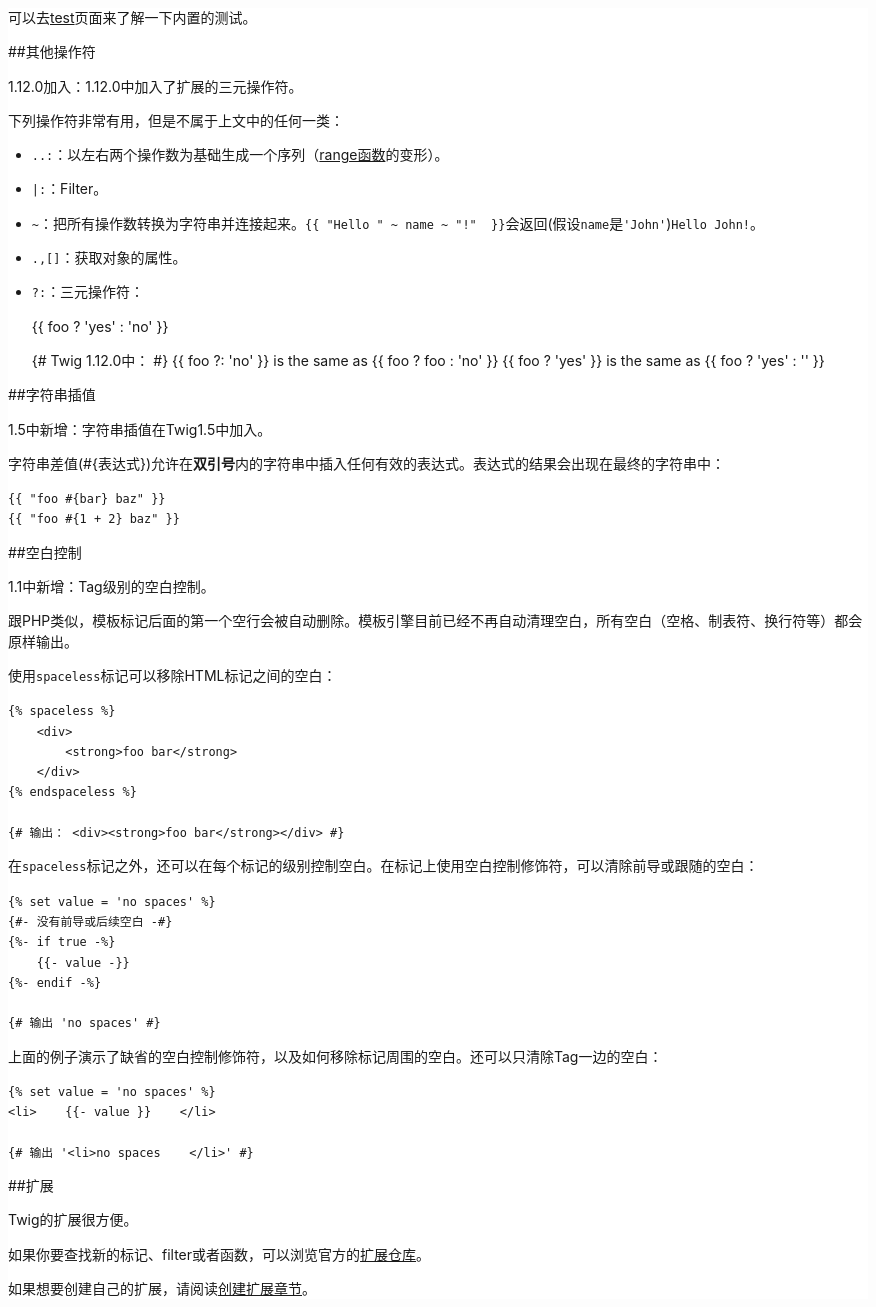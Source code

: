 可以去[test](http://twig.sensiolabs.org/doc/tests/index.html)页面来了解一下内置的测试。

##其他操作符

1.12.0加入：1.12.0中加入了扩展的三元操作符。

下列操作符非常有用，但是不属于上文中的任何一类：

- `..:`：以左右两个操作数为基础生成一个序列（[range函数](http://twig.sensiolabs.org/doc/functions/range.html)的变形）。
- `|:`：Filter。
- `~`：把所有操作数转换为字符串并连接起来。`{{ "Hello " ~ name ~ "!"  }}`会返回(假设`name`是`'John'`)`Hello John!`。
- `.,[]`：获取对象的属性。
- `?:`：三元操作符：

	{{ foo ? 'yes' : 'no' }}
	
	{# Twig 1.12.0中： #}
	{{ foo ?: 'no' }} is the same as {{ foo ? foo : 'no' }}
	{{ foo ? 'yes' }} is the same as {{ foo ? 'yes' : '' }}

##字符串插值

1.5中新增：字符串插值在Twig1.5中加入。

字符串差值(#{表达式})允许在**双引号**内的字符串中插入任何有效的表达式。表达式的结果会出现在最终的字符串中：

	{{ "foo #{bar} baz" }}
	{{ "foo #{1 + 2} baz" }}

##空白控制

1.1中新增：Tag级别的空白控制。

跟PHP类似，模板标记后面的第一个空行会被自动删除。模板引擎目前已经不再自动清理空白，所有空白（空格、制表符、换行符等）都会原样输出。

使用`spaceless`标记可以移除HTML标记之间的空白：

	{% spaceless %}
	    <div>
	        <strong>foo bar</strong>
	    </div>
	{% endspaceless %}
	
	{# 输出： <div><strong>foo bar</strong></div> #}

在`spaceless`标记之外，还可以在每个标记的级别控制空白。在标记上使用空白控制修饰符，可以清除前导或跟随的空白：

	{% set value = 'no spaces' %}
	{#- 没有前导或后续空白 -#}
	{%- if true -%}
	    {{- value -}}
	{%- endif -%}
	
	{# 输出 'no spaces' #}
	
上面的例子演示了缺省的空白控制修饰符，以及如何移除标记周围的空白。还可以只清除Tag一边的空白：

	{% set value = 'no spaces' %}
	<li>    {{- value }}    </li>
	
	{# 输出 '<li>no spaces    </li>' #}
	
##扩展

Twig的扩展很方便。

如果你要查找新的标记、filter或者函数，可以浏览官方的[扩展仓库](http://github.com/twigphp/Twig-extensions)。

如果想要创建自己的扩展，请阅读[创建扩展章节](http://twig.sensiolabs.org/doc/advanced_legacy.html#creating-extensions)。
